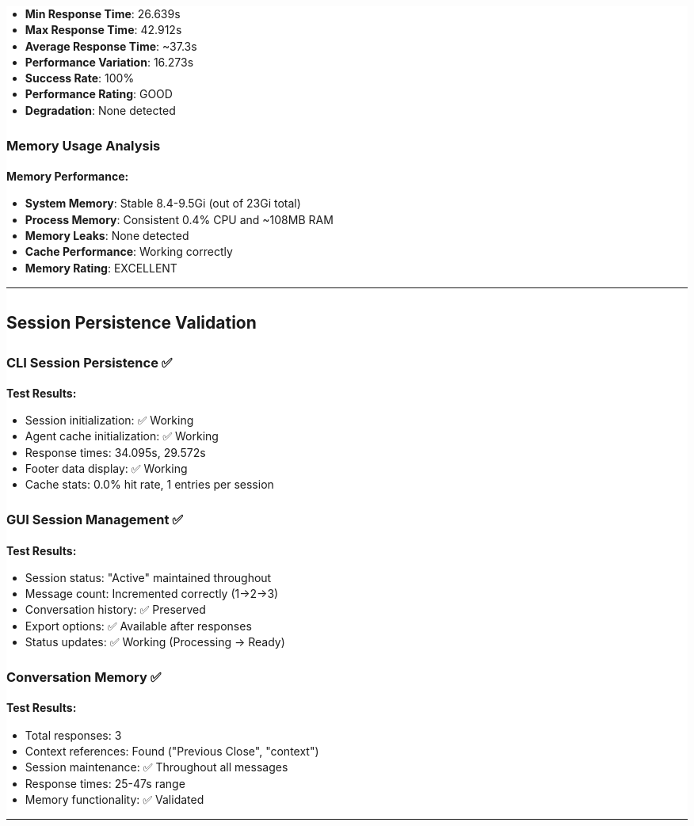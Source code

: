 - **Min Response Time**: 26.639s
- **Max Response Time**: 42.912s
- **Average Response Time**: ~37.3s
- **Performance Variation**: 16.273s
- **Success Rate**: 100%
- **Performance Rating**: GOOD
- **Degradation**: None detected

### Memory Usage Analysis

**Memory Performance:**

- **System Memory**: Stable 8.4-9.5Gi (out of 23Gi total)
- **Process Memory**: Consistent 0.4% CPU and ~108MB RAM
- **Memory Leaks**: None detected
- **Cache Performance**: Working correctly
- **Memory Rating**: EXCELLENT

---

## Session Persistence Validation

### CLI Session Persistence ✅

**Test Results:**

- Session initialization: ✅ Working
- Agent cache initialization: ✅ Working
- Response times: 34.095s, 29.572s
- Footer data display: ✅ Working
- Cache stats: 0.0% hit rate, 1 entries per session

### GUI Session Management ✅

**Test Results:**

- Session status: "Active" maintained throughout
- Message count: Incremented correctly (1→2→3)
- Conversation history: ✅ Preserved
- Export options: ✅ Available after responses
- Status updates: ✅ Working (Processing → Ready)

### Conversation Memory ✅

**Test Results:**

- Total responses: 3
- Context references: Found ("Previous Close", "context")
- Session maintenance: ✅ Throughout all messages
- Response times: 25-47s range
- Memory functionality: ✅ Validated

---
